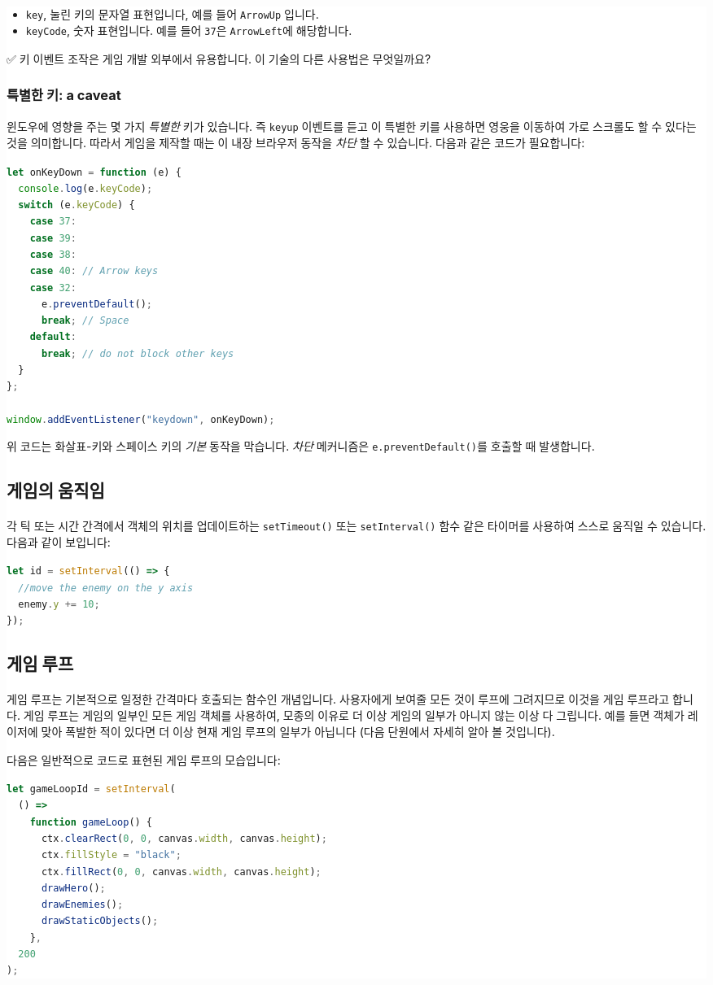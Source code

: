 - `key`, 눌린 키의 문자열 표현입니다, 예를 들어 `ArrowUp` 입니다.
- `keyCode`, 숫자 표현입니다. 예를 들어 `37`은 `ArrowLeft`에 해당합니다.

✅ 키 이벤트 조작은 게임 개발 외부에서 유용합니다. 이 기술의 다른 사용법은 무엇일까요?

### 특별한 키: a caveat

윈도우에 영향을 주는 몇 가지 _특별한_ 키가 있습니다. 즉 `keyup` 이벤트를 듣고 이 특별한 키를 사용하면 영웅을 이동하여 가로 스크롤도 할 수 있다는 것을 의미합니다. 따라서 게임을 제작할 때는 이 내장 브라우저 동작을 _차단_ 할 수 있습니다. 다음과 같은 코드가 필요합니다:

```javascript
let onKeyDown = function (e) {
  console.log(e.keyCode);
  switch (e.keyCode) {
    case 37:
    case 39:
    case 38:
    case 40: // Arrow keys
    case 32:
      e.preventDefault();
      break; // Space
    default:
      break; // do not block other keys
  }
};

window.addEventListener("keydown", onKeyDown);
```

위 코드는 화살표-키와 스페이스 키의 _기본_ 동작을 막습니다. _차단_ 메커니즘은 `e.preventDefault()`를 호출할 때 발생합니다.

## 게임의 움직임

각 틱 또는 시간 간격에서 객체의 위치를 업데이트하는 `setTimeout()` 또는 `setInterval()` 함수 같은 타이머를 사용하여 스스로 움직일 수 있습니다. 다음과 같이 보입니다:

```javascript
let id = setInterval(() => {
  //move the enemy on the y axis
  enemy.y += 10;
});
```

## 게임 루프

게임 루프는 기본적으로 일정한 간격마다 호출되는 함수인 개념입니다. 사용자에게 보여줄 모든 것이 루프에 그려지므로 이것을 게임 루프라고 합니다. 게임 루프는 게임의 일부인 모든 게임 객체를 사용하여, 모종의 이유로 더 이상 게임의 일부가 아니지 않는 이상 다 그립니다. 예를 들면 객체가 레이저에 맞아 폭발한 적이 있다면 더 이상 현재 게임 루프의 일부가 아닙니다 (다음 단원에서 자세히 알아 볼 것입니다).

다음은 일반적으로 코드로 표현된 게임 루프의 모습입니다:

```javascript
let gameLoopId = setInterval(
  () =>
    function gameLoop() {
      ctx.clearRect(0, 0, canvas.width, canvas.height);
      ctx.fillStyle = "black";
      ctx.fillRect(0, 0, canvas.width, canvas.height);
      drawHero();
      drawEnemies();
      drawStaticObjects();
    },
  200
);
```
